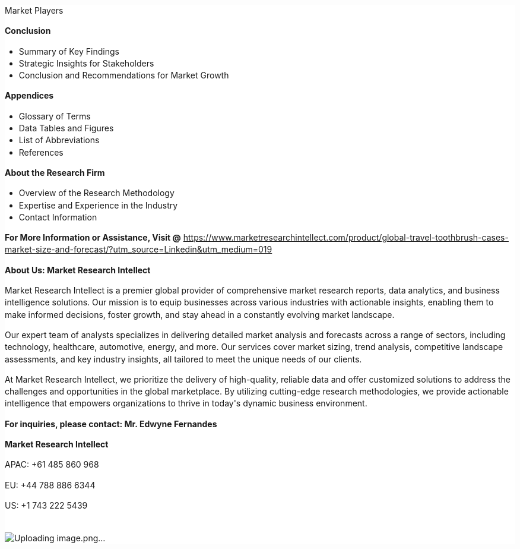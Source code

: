 Market Players</li></ul><p><strong>Conclusion</strong></p><ul><li>Summary of Key Findings</li><li>Strategic Insights for Stakeholders</li><li>Conclusion and Recommendations for Market Growth</li></ul><p><strong>Appendices</strong></p><ul><li>Glossary of Terms</li><li>Data Tables and Figures</li><li>List of Abbreviations</li><li>References</li></ul><p><strong>About the Research Firm</strong></p><ul><li>Overview of the Research Methodology</li><li>Expertise and Experience in the Industry</li><li>Contact Information</li></ul></div><div class="article-main__content" data-test-id="publishing-text-block"><p><span class="font-[700]"><strong>For More Information or Assistance, Visit @</strong>&nbsp;<a href="https://www.marketresearchintellect.com/product/global-travel-toothbrush-cases-market-size-and-forecast/?utm_source=Linkedin&utm_medium=019">https://www.marketresearchintellect.com/product/global-travel-toothbrush-cases-market-size-and-forecast/?utm_source=Linkedin&utm_medium=019</a></span></p><p><strong>About Us: Market Research Intellect</strong></p><p>Market Research Intellect is a premier global provider of comprehensive market research reports, data analytics, and business intelligence solutions. Our mission is to equip businesses across various industries with actionable insights, enabling them to make informed decisions, foster growth, and stay ahead in a constantly evolving market landscape.</p><p>Our expert team of analysts specializes in delivering detailed market analysis and forecasts across a range of sectors, including technology, healthcare, automotive, energy, and more. Our services cover market sizing, trend analysis, competitive landscape assessments, and key industry insights, all tailored to meet the unique needs of our clients.</p><p>At Market Research Intellect, we prioritize the delivery of high-quality, reliable data and offer customized solutions to address the challenges and opportunities in the global marketplace. By utilizing cutting-edge research methodologies, we provide actionable intelligence that empowers organizations to thrive in today's dynamic business environment.</p><p><strong>For inquiries, please contact: Mr. Edwyne Fernandes</strong></p><p><strong>Market Research Intellect</strong></p><p>APAC: +61 485 860 968</p><p>EU: +44 788 886 6344</p><p>US: +1 743 222 5439</p></div><div class="article-main__content" data-test-id="publishing-text-block">&nbsp;</div>
![Uploading image.png…]()
